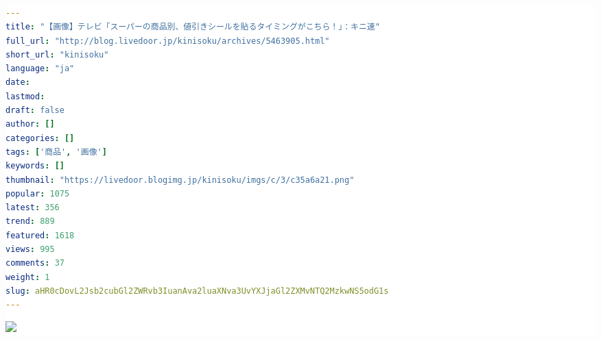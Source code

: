 ```yaml
---
title: "【画像】テレビ「スーパーの商品別、値引きシールを貼るタイミングがこちら！」：キニ速"
full_url: "http://blog.livedoor.jp/kinisoku/archives/5463905.html"
short_url: "kinisoku"
language: "ja"
date: 
lastmod: 
draft: false
author: []
categories: []
tags: ['商品', '画像']
keywords: []
thumbnail: "https://livedoor.blogimg.jp/kinisoku/imgs/c/3/c35a6a21.png"
popular: 1075
latest: 356
trend: 889
featured: 1618
views: 995
comments: 37
weight: 1
slug: aHR0cDovL2Jsb2cubGl2ZWRvb3IuanAva2luaXNva3UvYXJjaGl2ZXMvNTQ2MzkwNS5odG1s
---
```


![](https://livedoor.blogimg.jp/kinisoku/imgs/c/3/c35a6a21.png)
